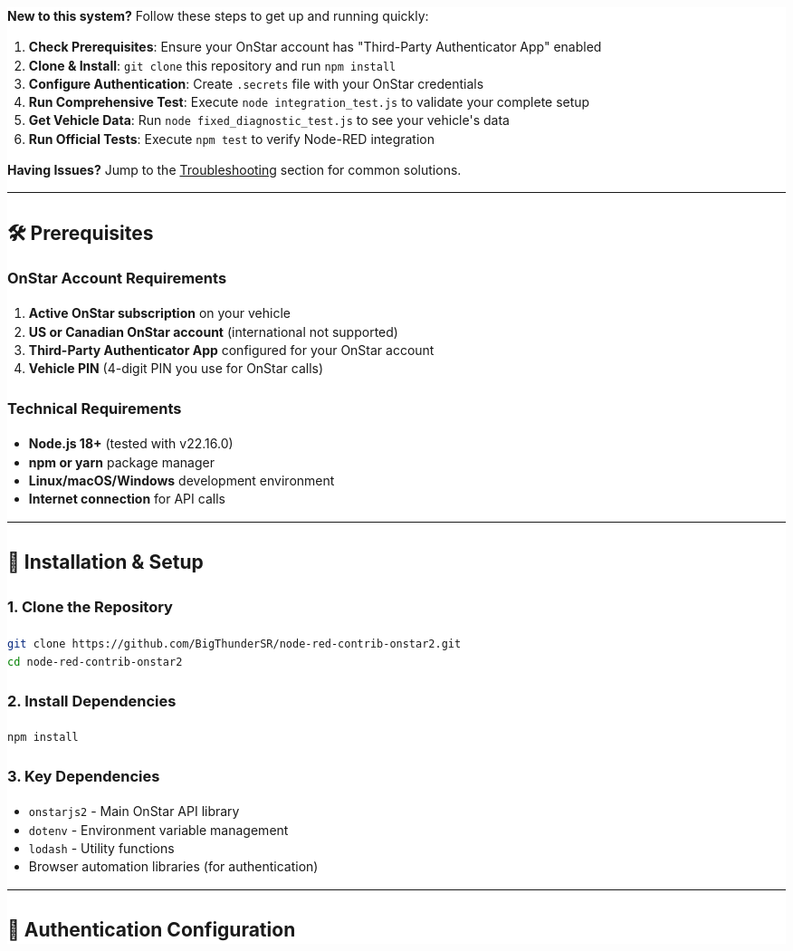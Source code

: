 **New to this system?** Follow these steps to get up and running quickly:

1. **Check Prerequisites**: Ensure your OnStar account has "Third-Party Authenticator App" enabled
2. **Clone & Install**: `git clone` this repository and run `npm install`
3. **Configure Authentication**: Create `.secrets` file with your OnStar credentials
4. **Run Comprehensive Test**: Execute `node integration_test.js` to validate your complete setup
5. **Get Vehicle Data**: Run `node fixed_diagnostic_test.js` to see your vehicle's data
6. **Run Official Tests**: Execute `npm test` to verify Node-RED integration

**Having Issues?** Jump to the [Troubleshooting](#troubleshooting) section for common solutions.

---

## 🛠️ **Prerequisites**

### **OnStar Account Requirements**
1. **Active OnStar subscription** on your vehicle
2. **US or Canadian OnStar account** (international not supported)
3. **Third-Party Authenticator App** configured for your OnStar account
4. **Vehicle PIN** (4-digit PIN you use for OnStar calls)

### **Technical Requirements**
- **Node.js 18+** (tested with v22.16.0)
- **npm or yarn** package manager
- **Linux/macOS/Windows** development environment
- **Internet connection** for API calls

---

## 🚀 **Installation & Setup**

### **1. Clone the Repository**
```bash
git clone https://github.com/BigThunderSR/node-red-contrib-onstar2.git
cd node-red-contrib-onstar2
```

### **2. Install Dependencies**
```bash
npm install
```

### **3. Key Dependencies**
- `onstarjs2` - Main OnStar API library
- `dotenv` - Environment variable management
- `lodash` - Utility functions
- Browser automation libraries (for authentication)

---

## 🔐 **Authentication Configuration**
